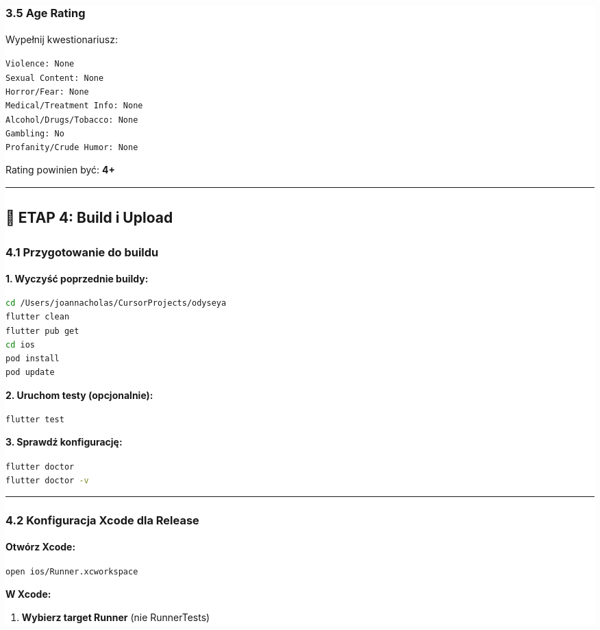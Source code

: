 
### 3.5 Age Rating

Wypełnij kwestionariusz:
```
Violence: None
Sexual Content: None
Horror/Fear: None
Medical/Treatment Info: None
Alcohol/Drugs/Tobacco: None
Gambling: No
Profanity/Crude Humor: None
```

Rating powinien być: **4+**

---

## 🚀 ETAP 4: Build i Upload

### 4.1 Przygotowanie do buildu

**1. Wyczyść poprzednie buildy:**
```bash
cd /Users/joannacholas/CursorProjects/odyseya
flutter clean
flutter pub get
cd ios
pod install
pod update
```

**2. Uruchom testy (opcjonalnie):**
```bash
flutter test
```

**3. Sprawdź konfigurację:**
```bash
flutter doctor
flutter doctor -v
```

---

### 4.2 Konfiguracja Xcode dla Release

**Otwórz Xcode:**
```bash
open ios/Runner.xcworkspace
```

**W Xcode:**

1. **Wybierz target Runner** (nie RunnerTests)
